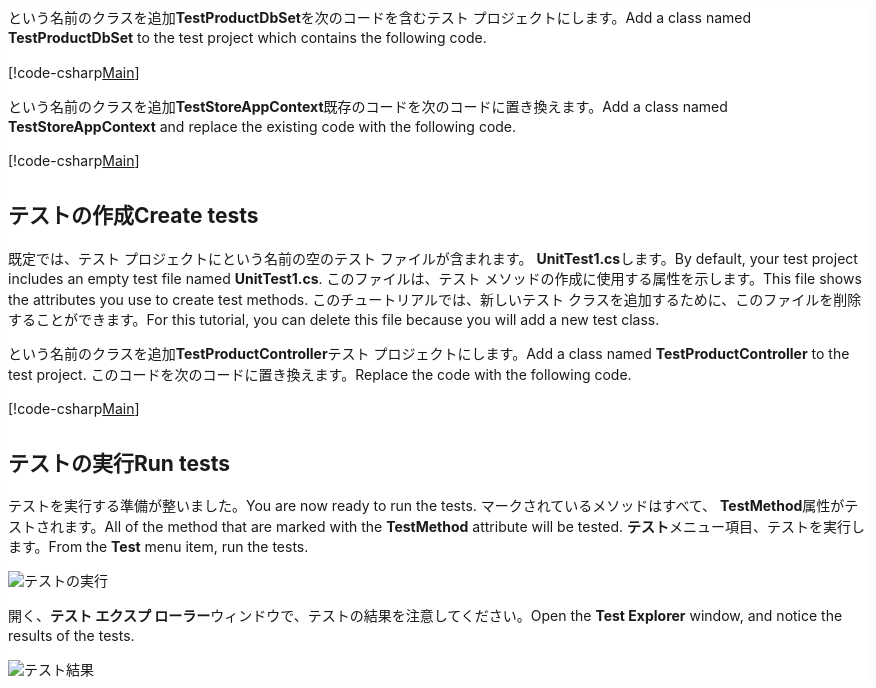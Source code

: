 <span data-ttu-id="2d5d5-197">という名前のクラスを追加**TestProductDbSet**を次のコードを含むテスト プロジェクトにします。</span><span class="sxs-lookup"><span data-stu-id="2d5d5-197">Add a class named **TestProductDbSet** to the test project which contains the following code.</span></span>

[!code-csharp[Main](mocking-entity-framework-when-unit-testing-aspnet-web-api-2/samples/sample8.cs)]

<span data-ttu-id="2d5d5-198">という名前のクラスを追加**TestStoreAppContext**既存のコードを次のコードに置き換えます。</span><span class="sxs-lookup"><span data-stu-id="2d5d5-198">Add a class named **TestStoreAppContext** and replace the existing code with the following code.</span></span>

[!code-csharp[Main](mocking-entity-framework-when-unit-testing-aspnet-web-api-2/samples/sample9.cs)]

<a id="tests"></a>
## <a name="create-tests"></a><span data-ttu-id="2d5d5-199">テストの作成</span><span class="sxs-lookup"><span data-stu-id="2d5d5-199">Create tests</span></span>

<span data-ttu-id="2d5d5-200">既定では、テスト プロジェクトにという名前の空のテスト ファイルが含まれます。 **UnitTest1.cs**します。</span><span class="sxs-lookup"><span data-stu-id="2d5d5-200">By default, your test project includes an empty test file named **UnitTest1.cs**.</span></span> <span data-ttu-id="2d5d5-201">このファイルは、テスト メソッドの作成に使用する属性を示します。</span><span class="sxs-lookup"><span data-stu-id="2d5d5-201">This file shows the attributes you use to create test methods.</span></span> <span data-ttu-id="2d5d5-202">このチュートリアルでは、新しいテスト クラスを追加するために、このファイルを削除することができます。</span><span class="sxs-lookup"><span data-stu-id="2d5d5-202">For this tutorial, you can delete this file because you will add a new test class.</span></span>

<span data-ttu-id="2d5d5-203">という名前のクラスを追加**TestProductController**テスト プロジェクトにします。</span><span class="sxs-lookup"><span data-stu-id="2d5d5-203">Add a class named **TestProductController** to the test project.</span></span> <span data-ttu-id="2d5d5-204">このコードを次のコードに置き換えます。</span><span class="sxs-lookup"><span data-stu-id="2d5d5-204">Replace the code with the following code.</span></span>

[!code-csharp[Main](mocking-entity-framework-when-unit-testing-aspnet-web-api-2/samples/sample10.cs)]

<a id="runtests"></a>
## <a name="run-tests"></a><span data-ttu-id="2d5d5-205">テストの実行</span><span class="sxs-lookup"><span data-stu-id="2d5d5-205">Run tests</span></span>

<span data-ttu-id="2d5d5-206">テストを実行する準備が整いました。</span><span class="sxs-lookup"><span data-stu-id="2d5d5-206">You are now ready to run the tests.</span></span> <span data-ttu-id="2d5d5-207">マークされているメソッドはすべて、 **TestMethod**属性がテストされます。</span><span class="sxs-lookup"><span data-stu-id="2d5d5-207">All of the method that are marked with the **TestMethod** attribute will be tested.</span></span> <span data-ttu-id="2d5d5-208">**テスト**メニュー項目、テストを実行します。</span><span class="sxs-lookup"><span data-stu-id="2d5d5-208">From the **Test** menu item, run the tests.</span></span>

![テストの実行](mocking-entity-framework-when-unit-testing-aspnet-web-api-2/_static/image7.png)

<span data-ttu-id="2d5d5-210">開く、**テスト エクスプ ローラー**ウィンドウで、テストの結果を注意してください。</span><span class="sxs-lookup"><span data-stu-id="2d5d5-210">Open the **Test Explorer** window, and notice the results of the tests.</span></span>

![テスト結果](mocking-entity-framework-when-unit-testing-aspnet-web-api-2/_static/image8.png)
